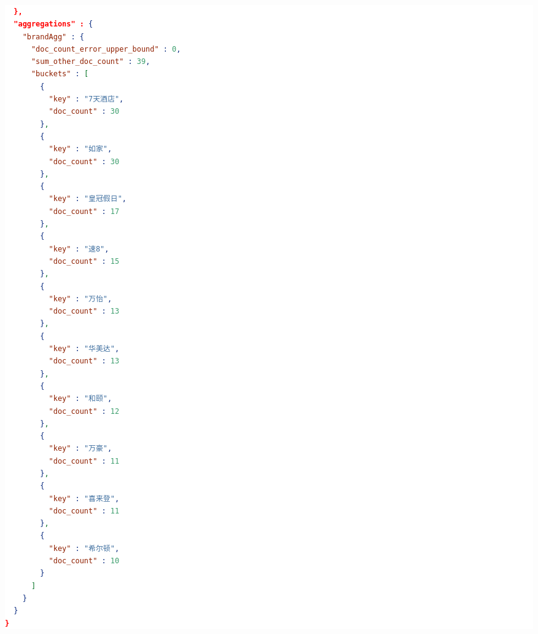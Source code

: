 ```json
  },
  "aggregations" : {
    "brandAgg" : {
      "doc_count_error_upper_bound" : 0,
      "sum_other_doc_count" : 39,
      "buckets" : [
        {
          "key" : "7天酒店",
          "doc_count" : 30
        },
        {
          "key" : "如家",
          "doc_count" : 30
        },
        {
          "key" : "皇冠假日",
          "doc_count" : 17
        },
        {
          "key" : "速8",
          "doc_count" : 15
        },
        {
          "key" : "万怡",
          "doc_count" : 13
        },
        {
          "key" : "华美达",
          "doc_count" : 13
        },
        {
          "key" : "和颐",
          "doc_count" : 12
        },
        {
          "key" : "万豪",
          "doc_count" : 11
        },
        {
          "key" : "喜来登",
          "doc_count" : 11
        },
        {
          "key" : "希尔顿",
          "doc_count" : 10
        }
      ]
    }
  }
}
```
